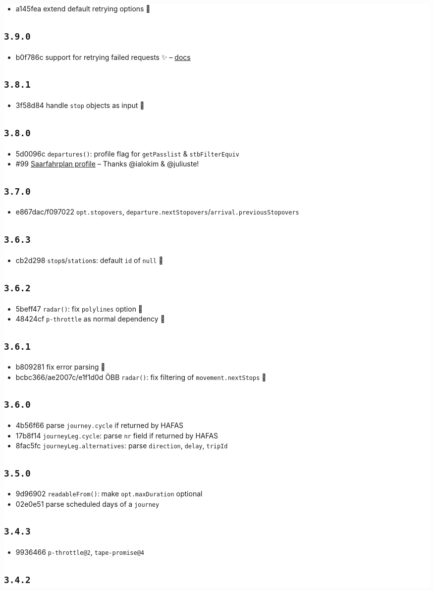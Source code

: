 - a145fea extend default retrying options 🐛

## `3.9.0`

- b0f786c support for retrying failed requests ✨ – [docs](readme.md#retrying-failed-requests)

## `3.8.1`

- 3f58d84 handle `stop` objects as input 🐛

## `3.8.0`

- 5d0096c `departures()`: profile flag for `getPasslist` & `stbFilterEquiv`
- #99 [Saarfahrplan profile](p/saarfahrplan) – Thanks @ialokim & @juliuste!

## `3.7.0`

- e867dac/f097022 `opt.stopovers`, `departure.nextStopovers`/`arrival.previousStopovers`

## `3.6.3`

- cb2d298 `stop`s/`station`s: default `id` of `null` 🐛

## `3.6.2`

- 5beff47 `radar()`: fix `polylines` option 🐛
- 48424cf `p-throttle` as normal dependency 🐛

## `3.6.1`

- b809281 fix error parsing 🐛
- bcbc366/ae2007c/e1f1d0d ÖBB `radar()`: fix filtering of `movement.nextStops` 🐛

## `3.6.0`

- 4b56f66 parse `journey.cycle` if returned by HAFAS
- 17b8f14 `journeyLeg.cycle`: parse `nr` field if returned by HAFAS
- 8fac5fc `journeyLeg.alternatives`: parse `direction`, `delay`, `tripId`

## `3.5.0`

- 9d96902 `readableFrom()`: make `opt.maxDuration` optional
- 02e0e51 parse scheduled days of a `journey`

## `3.4.3`

- 9936466 `p-throttle@2`, `tape-promise@4`

## `3.4.2`
